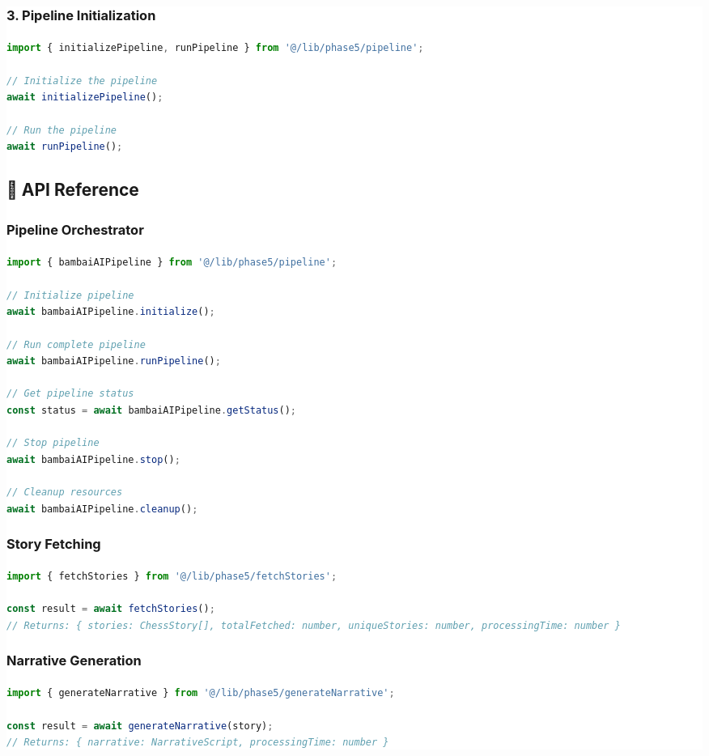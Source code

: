 ### 3. Pipeline Initialization

```typescript
import { initializePipeline, runPipeline } from '@/lib/phase5/pipeline';

// Initialize the pipeline
await initializePipeline();

// Run the pipeline
await runPipeline();
```

## 🔧 API Reference

### Pipeline Orchestrator

```typescript
import { bambaiAIPipeline } from '@/lib/phase5/pipeline';

// Initialize pipeline
await bambaiAIPipeline.initialize();

// Run complete pipeline
await bambaiAIPipeline.runPipeline();

// Get pipeline status
const status = await bambaiAIPipeline.getStatus();

// Stop pipeline
await bambaiAIPipeline.stop();

// Cleanup resources
await bambaiAIPipeline.cleanup();
```

### Story Fetching

```typescript
import { fetchStories } from '@/lib/phase5/fetchStories';

const result = await fetchStories();
// Returns: { stories: ChessStory[], totalFetched: number, uniqueStories: number, processingTime: number }
```

### Narrative Generation

```typescript
import { generateNarrative } from '@/lib/phase5/generateNarrative';

const result = await generateNarrative(story);
// Returns: { narrative: NarrativeScript, processingTime: number }
```
